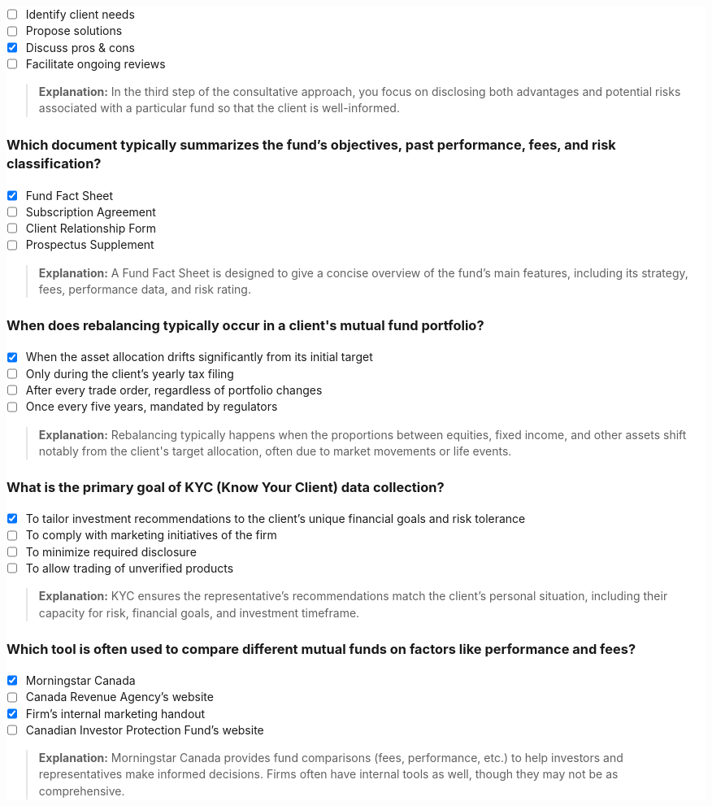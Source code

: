 - [ ] Identify client needs
- [ ] Propose solutions
- [x] Discuss pros & cons
- [ ] Facilitate ongoing reviews

> **Explanation:** In the third step of the consultative approach, you focus on disclosing both advantages and potential risks associated with a particular fund so that the client is well-informed.

### Which document typically summarizes the fund’s objectives, past performance, fees, and risk classification?

- [x] Fund Fact Sheet
- [ ] Subscription Agreement
- [ ] Client Relationship Form
- [ ] Prospectus Supplement

> **Explanation:** A Fund Fact Sheet is designed to give a concise overview of the fund’s main features, including its strategy, fees, performance data, and risk rating.

### When does rebalancing typically occur in a client's mutual fund portfolio?

- [x] When the asset allocation drifts significantly from its initial target
- [ ] Only during the client’s yearly tax filing
- [ ] After every trade order, regardless of portfolio changes
- [ ] Once every five years, mandated by regulators

> **Explanation:** Rebalancing typically happens when the proportions between equities, fixed income, and other assets shift notably from the client's target allocation, often due to market movements or life events.

### What is the primary goal of KYC (Know Your Client) data collection?

- [x] To tailor investment recommendations to the client’s unique financial goals and risk tolerance
- [ ] To comply with marketing initiatives of the firm
- [ ] To minimize required disclosure
- [ ] To allow trading of unverified products

> **Explanation:** KYC ensures the representative’s recommendations match the client’s personal situation, including their capacity for risk, financial goals, and investment timeframe.

### Which tool is often used to compare different mutual funds on factors like performance and fees?

- [x] Morningstar Canada
- [ ] Canada Revenue Agency’s website
- [x] Firm’s internal marketing handout
- [ ] Canadian Investor Protection Fund’s website

> **Explanation:** Morningstar Canada provides fund comparisons (fees, performance, etc.) to help investors and representatives make informed decisions. Firms often have internal tools as well, though they may not be as comprehensive.
